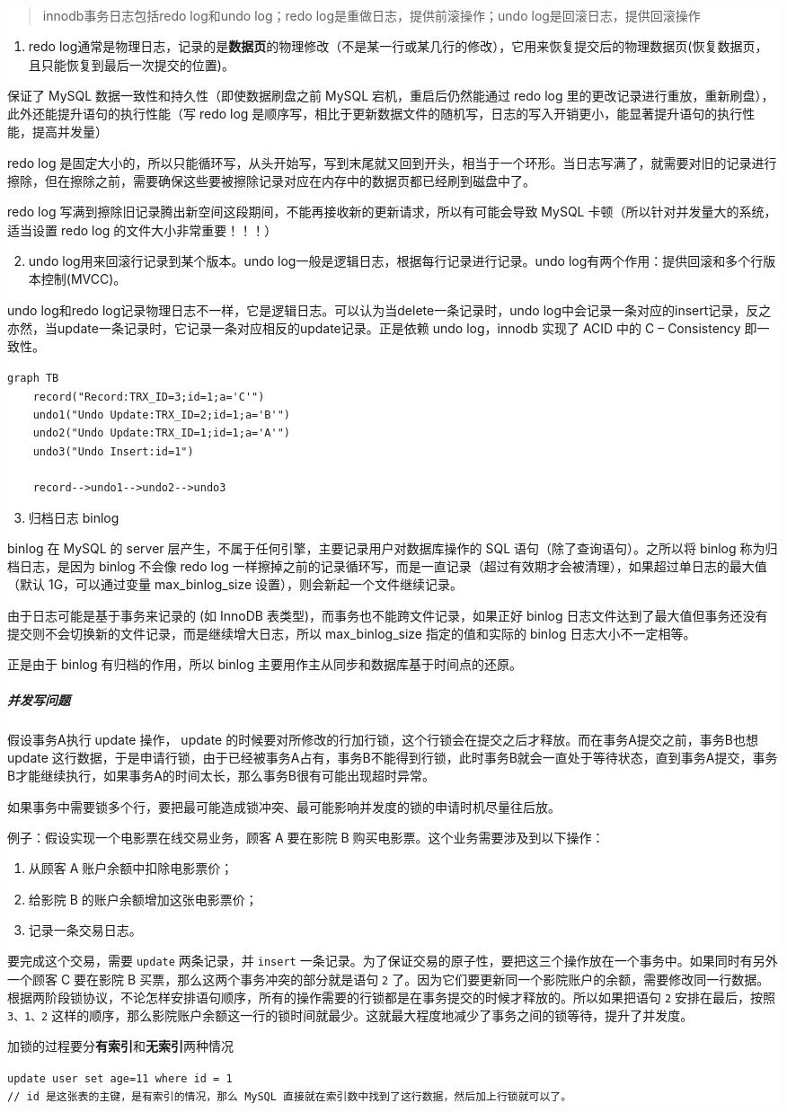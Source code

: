 > innodb事务日志包括redo log和undo log；redo log是重做日志，提供前滚操作；undo log是回滚日志，提供回滚操作

1. redo log通常是物理日志，记录的是**数据页**的物理修改（不是某一行或某几行的修改），它用来恢复提交后的物理数据页(恢复数据页，且只能恢复到最后一次提交的位置)。

保证了 MySQL 数据一致性和持久性（即使数据刷盘之前 MySQL 宕机，重启后仍然能通过 redo log 里的更改记录进行重放，重新刷盘），此外还能提升语句的执行性能（写 redo log 是顺序写，相比于更新数据文件的随机写，日志的写入开销更小，能显著提升语句的执行性能，提高并发量）

redo log 是固定大小的，所以只能循环写，从头开始写，写到末尾就又回到开头，相当于一个环形。当日志写满了，就需要对旧的记录进行擦除，但在擦除之前，需要确保这些要被擦除记录对应在内存中的数据页都已经刷到磁盘中了。

redo log 写满到擦除旧记录腾出新空间这段期间，不能再接收新的更新请求，所以有可能会导致 MySQL 卡顿（所以针对并发量大的系统，适当设置 redo log 的文件大小非常重要！！！）

2. undo log用来回滚行记录到某个版本。undo log一般是逻辑日志，根据每行记录进行记录。undo log有两个作用：提供回滚和多个行版本控制(MVCC)。

undo log和redo log记录物理日志不一样，它是逻辑日志。可以认为当delete一条记录时，undo log中会记录一条对应的insert记录，反之亦然，当update一条记录时，它记录一条对应相反的update记录。正是依赖 undo log，innodb 实现了 ACID 中的 C – Consistency 即一致性。

```mermaid
graph TB
    record("Record:TRX_ID=3;id=1;a='C'")
    undo1("Undo Update:TRX_ID=2;id=1;a='B'")
    undo2("Undo Update:TRX_ID=1;id=1;a='A'")
    undo3("Undo Insert:id=1")

    record-->undo1-->undo2-->undo3
```

3. 归档日志 binlog

binlog 在 MySQL 的 server 层产生，不属于任何引擎，主要记录用户对数据库操作的 SQL 语句（除了查询语句）。之所以将 binlog 称为归档日志，是因为 binlog 不会像 redo log 一样擦掉之前的记录循环写，而是一直记录（超过有效期才会被清理），如果超过单日志的最大值（默认 1G，可以通过变量 max_binlog_size 设置），则会新起一个文件继续记录。

由于日志可能是基于事务来记录的 (如 InnoDB 表类型)，而事务也不能跨文件记录，如果正好 binlog 日志文件达到了最大值但事务还没有提交则不会切换新的文件记录，而是继续增大日志，所以 max_binlog_size 指定的值和实际的 binlog 日志大小不一定相等。

正是由于 binlog 有归档的作用，所以 binlog 主要用作主从同步和数据库基于时间点的还原。


##### 并发写问题
假设事务A执行 update 操作， update 的时候要对所修改的行加行锁，这个行锁会在提交之后才释放。而在事务A提交之前，事务B也想 update 这行数据，于是申请行锁，由于已经被事务A占有，事务B不能得到行锁，此时事务B就会一直处于等待状态，直到事务A提交，事务B才能继续执行，如果事务A的时间太长，那么事务B很有可能出现超时异常。

如果事务中需要锁多个行，要把最可能造成锁冲突、最可能影响并发度的锁的申请时机尽量往后放。

例子：假设实现一个电影票在线交易业务，顾客 A 要在影院 B 购买电影票。这个业务需要涉及到以下操作：

1. 从顾客 A 账户余额中扣除电影票价；

2. 给影院 B 的账户余额增加这张电影票价；

3. 记录一条交易日志。

要完成这个交易，需要 `update` 两条记录，并 `insert` 一条记录。为了保证交易的原子性，要把这三个操作放在一个事务中。如果同时有另外一个顾客 C 要在影院 B 买票，那么这两个事务冲突的部分就是语句 `2` 了。因为它们要更新同一个影院账户的余额，需要修改同一行数据。 根据两阶段锁协议，不论怎样安排语句顺序，所有的操作需要的行锁都是在事务提交的时候才释放的。所以如果把语句 `2` 安排在最后，按照 `3、1、2` 这样的顺序，那么影院账户余额这一行的锁时间就最少。这就最大程度地减少了事务之间的锁等待，提升了并发度。

加锁的过程要分**有索引**和**无索引**两种情况
```
update user set age=11 where id = 1
// id 是这张表的主键，是有索引的情况，那么 MySQL 直接就在索引数中找到了这行数据，然后加上行锁就可以了。
```
